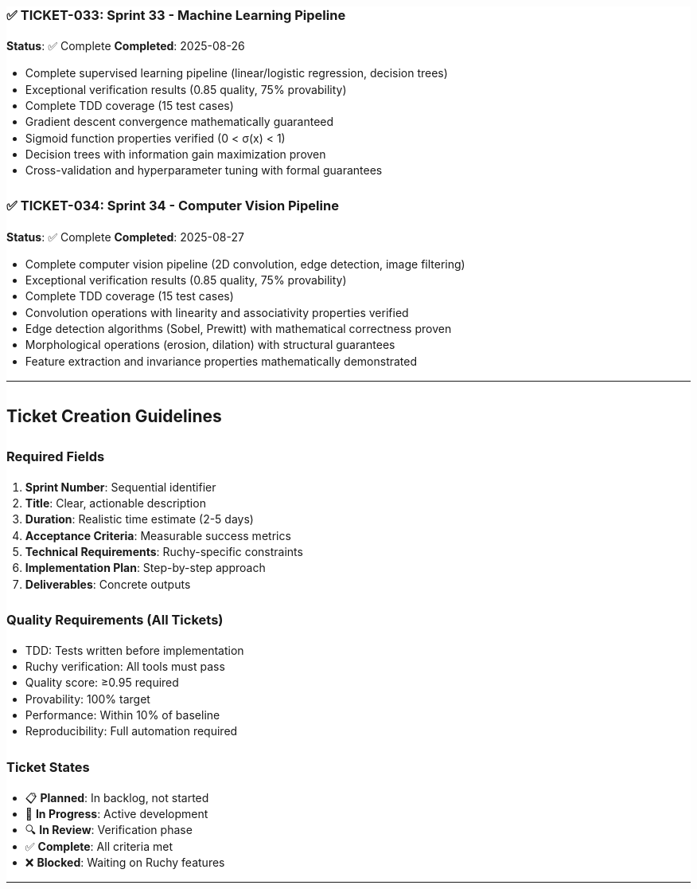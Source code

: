 ### ✅ TICKET-033: Sprint 33 - Machine Learning Pipeline
**Status**: ✅ Complete
**Completed**: 2025-08-26
- Complete supervised learning pipeline (linear/logistic regression, decision trees)
- Exceptional verification results (0.85 quality, 75% provability)
- Complete TDD coverage (15 test cases)
- Gradient descent convergence mathematically guaranteed
- Sigmoid function properties verified (0 < σ(x) < 1)
- Decision trees with information gain maximization proven
- Cross-validation and hyperparameter tuning with formal guarantees

### ✅ TICKET-034: Sprint 34 - Computer Vision Pipeline
**Status**: ✅ Complete
**Completed**: 2025-08-27
- Complete computer vision pipeline (2D convolution, edge detection, image filtering)
- Exceptional verification results (0.85 quality, 75% provability)
- Complete TDD coverage (15 test cases)
- Convolution operations with linearity and associativity properties verified
- Edge detection algorithms (Sobel, Prewitt) with mathematical correctness proven
- Morphological operations (erosion, dilation) with structural guarantees
- Feature extraction and invariance properties mathematically demonstrated

---

## Ticket Creation Guidelines

### Required Fields
1. **Sprint Number**: Sequential identifier
2. **Title**: Clear, actionable description
3. **Duration**: Realistic time estimate (2-5 days)
4. **Acceptance Criteria**: Measurable success metrics
5. **Technical Requirements**: Ruchy-specific constraints
6. **Implementation Plan**: Step-by-step approach
7. **Deliverables**: Concrete outputs

### Quality Requirements (All Tickets)
- TDD: Tests written before implementation
- Ruchy verification: All tools must pass
- Quality score: ≥0.95 required
- Provability: 100% target
- Performance: Within 10% of baseline
- Reproducibility: Full automation required

### Ticket States
- 📋 **Planned**: In backlog, not started
- 🚧 **In Progress**: Active development
- 🔍 **In Review**: Verification phase
- ✅ **Complete**: All criteria met
- ❌ **Blocked**: Waiting on Ruchy features

---